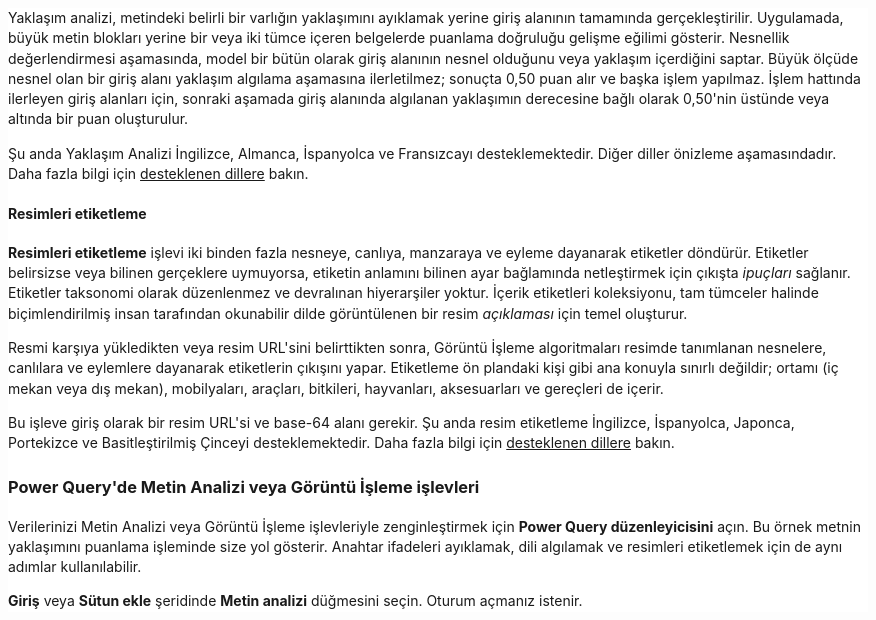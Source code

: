 Yaklaşım analizi, metindeki belirli bir varlığın yaklaşımını ayıklamak yerine giriş alanının tamamında gerçekleştirilir. Uygulamada, büyük metin blokları yerine bir veya iki tümce içeren belgelerde puanlama doğruluğu gelişme eğilimi gösterir. Nesnellik değerlendirmesi aşamasında, model bir bütün olarak giriş alanının nesnel olduğunu veya yaklaşım içerdiğini saptar. Büyük ölçüde nesnel olan bir giriş alanı yaklaşım algılama aşamasına ilerletilmez; sonuçta 0,50 puan alır ve başka işlem yapılmaz. İşlem hattında ilerleyen giriş alanları için, sonraki aşamada giriş alanında algılanan yaklaşımın derecesine bağlı olarak 0,50'nin üstünde veya altında bir puan oluşturulur.

Şu anda Yaklaşım Analizi İngilizce, Almanca, İspanyolca ve Fransızcayı desteklemektedir. Diğer diller önizleme aşamasındadır. Daha fazla bilgi için [desteklenen dillere](https://docs.microsoft.com/azure/cognitive-services/text-analytics/text-analytics-supported-languages) bakın.

#### <a name="tag-images"></a>Resimleri etiketleme

**Resimleri etiketleme** işlevi iki binden fazla nesneye, canlıya, manzaraya ve eyleme dayanarak etiketler döndürür. Etiketler belirsizse veya bilinen gerçeklere uymuyorsa, etiketin anlamını bilinen ayar bağlamında netleştirmek için çıkışta *ipuçları* sağlanır. Etiketler taksonomi olarak düzenlenmez ve devralınan hiyerarşiler yoktur. İçerik etiketleri koleksiyonu, tam tümceler halinde biçimlendirilmiş insan tarafından okunabilir dilde görüntülenen bir resim *açıklaması* için temel oluşturur.

Resmi karşıya yükledikten veya resim URL'sini belirttikten sonra, Görüntü İşleme algoritmaları resimde tanımlanan nesnelere, canlılara ve eylemlere dayanarak etiketlerin çıkışını yapar. Etiketleme ön plandaki kişi gibi ana konuyla sınırlı değildir; ortamı (iç mekan veya dış mekan), mobilyaları, araçları, bitkileri, hayvanları, aksesuarları ve gereçleri de içerir.

Bu işleve giriş olarak bir resim URL'si ve base-64 alanı gerekir. Şu anda resim etiketleme İngilizce, İspanyolca, Japonca, Portekizce ve Basitleştirilmiş Çinceyi desteklemektedir. Daha fazla bilgi için [desteklenen dillere](https://docs.microsoft.com/rest/api/cognitiveservices/computervision/tagimage/tagimage#uri-parameters) bakın.

### <a name="invoking-text-analytics-or-vision-functions-in-power-query"></a>Power Query'de Metin Analizi veya Görüntü İşleme işlevleri

Verilerinizi Metin Analizi veya Görüntü İşleme işlevleriyle zenginleştirmek için **Power Query düzenleyicisini** açın. Bu örnek metnin yaklaşımını puanlama işleminde size yol gösterir. Anahtar ifadeleri ayıklamak, dili algılamak ve resimleri etiketlemek için de aynı adımlar kullanılabilir.

**Giriş** veya **Sütun ekle** şeridinde **Metin analizi** düğmesini seçin. Oturum açmanız istenir.
